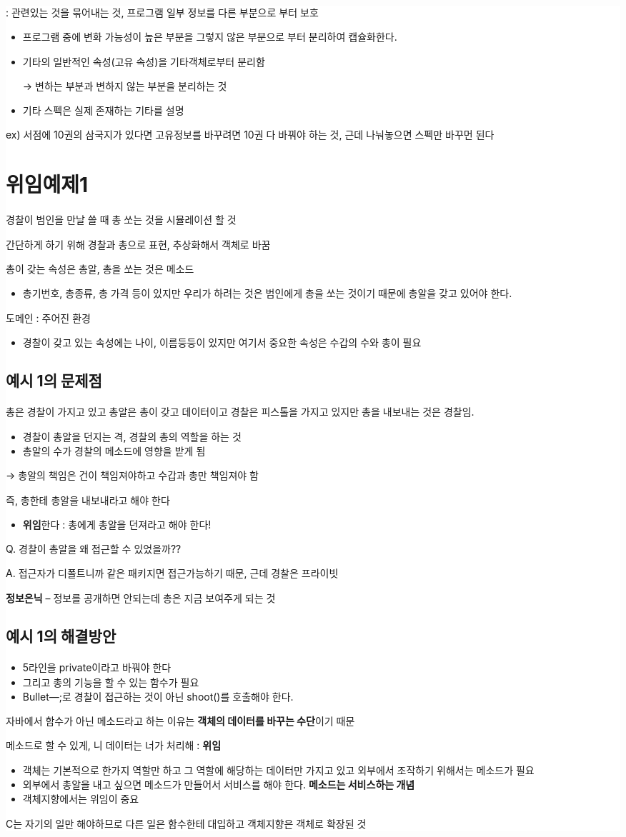 : 관련있는 것을 묶어내는 것, 프로그램 일부 정보를 다른 부분으로 부터 보호

- 프로그램 중에 변화 가능성이 높은 부분을 그렇지 않은 부분으로 부터 분리하여 캡슐화한다.
- 기타의 일반적인 속성(고유 속성)을 기타객체로부터 분리함
    
    → 변하는 부분과 변하지 않는 부분을 분리하는 것
    
- 기타 스펙은 실제 존재하는 기타를 설명

ex) 서점에 10권의 삼국지가 있다면 고유정보를 바꾸려면 10권 다 바꿔야 하는 것, 근데 나눠놓으면 스펙만 바꾸먼 된다

# 위임예제1

경찰이 범인을 만날 쓸 때 총 쏘는 것을 시뮬레이션 할 것

간단하게 하기 위해 경찰과 총으로 표현, 추상화해서 객체로 바꿈

총이 갖는 속성은 총알, 총을 쏘는 것은 메소드

- 총기번호, 총종류, 총 가격 등이 있지만 우리가 하려는 것은 범인에게 총을 쏘는 것이기 때문에 총알을 갖고 있어야 한다.

도메인 : 주어진 환경

- 경찰이 갖고 있는 속성에는 나이, 이름등등이 있지만 여기서 중요한 속성은 수갑의 수와 총이 필요

## 예시 1의 문제점

총은 경찰이 가지고 있고 총알은 총이 갖고 데이터이고 경찰은 피스톨을 가지고 있지만 총을 내보내는 것은 경찰임.

- 경찰이 총알을 던지는 격, 경찰의 총의 역할을 하는 것
- 총알의 수가 경찰의 메소드에 영향을 받게 됨

→ 총알의 책임은 건이 책임져야하고 수갑과 총만 책임져야 함

즉, 총한테 총알을 내보내라고 해야 한다

- **위임**한다 : 총에게 총알을 던져라고 해야 한다!

Q. 경찰이 총알을 왜 접근할 수 있었을까??

A. 접근자가 디폴트니까 같은 패키지면 접근가능하기 때문, 근데 경찰은 프라이빗

**정보은닉** – 정보를 공개하면 안되는데 총은 지금 보여주게 되는 것

## 예시 1의 해결방안

- 5라인을 private이라고 바꿔야 한다
- 그리고 총의 기능을 할 수 있는 함수가 필요
- Bullet—;로 경찰이 접근하는 것이 아닌 shoot()를 호출해야 한다.

자바에서 함수가 아닌 메소드라고 하는 이유는 **객체의 데이터를 바꾸는 수단**이기 때문

메소드로 할 수 있게, 니 데이터는 너가 처리해 : **위임**

- 객체는 기본적으로 한가지 역할만 하고 그 역할에 해당하는 데이터만 가지고 있고 외부에서 조작하기 위해서는 메소드가 필요
- 외부에서 총알을 내고 싶으면 메소드가 만들어서 서비스를 해야 한다. **메소드는 서비스하는 개념**
- 객체지향에서는 위임이 중요

C는 자기의 일만 해야하므로 다른 일은 함수한테 대입하고 객체지향은 객체로 확장된 것
